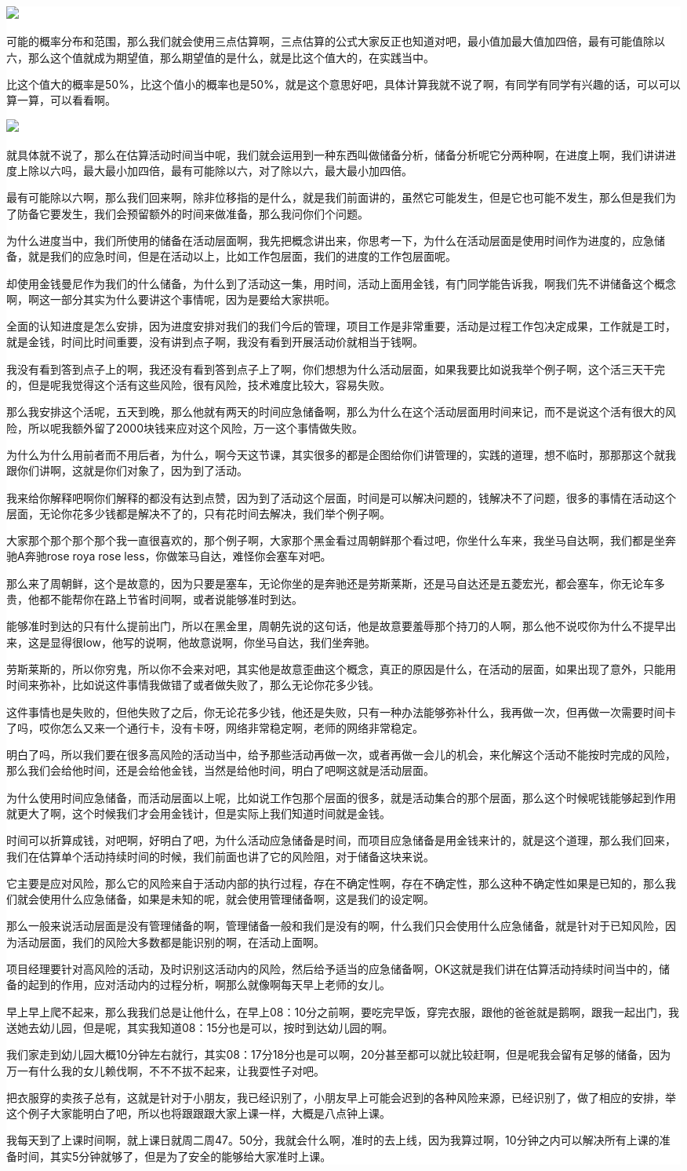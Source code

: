 ![](img/23ace66737498719efa795ac14ed0abb_480.png)

可能的概率分布和范围，那么我们就会使用三点估算啊，三点估算的公式大家反正也知道对吧，最小值加最大值加四倍，最有可能值除以六，那么这个值就成为期望值，那么期望值的是什么，就是比这个值大的，在实践当中。

比这个值大的概率是50%，比这个值小的概率也是50%，就是这个意思好吧，具体计算我就不说了啊，有同学有同学有兴趣的话，可以可以算一算，可以看看啊。



![](img/23ace66737498719efa795ac14ed0abb_482.png)

就具体就不说了，那么在估算活动时间当中呢，我们就会运用到一种东西叫做储备分析，储备分析呢它分两种啊，在进度上啊，我们讲讲进度上除以六吗，最大最小加四倍，最有可能除以六，对了除以六，最大最小加四倍。

最有可能除以六啊，那么我们回来啊，除非位移指的是什么，就是我们前面讲的，虽然它可能发生，但是它也可能不发生，那么但是我们为了防备它要发生，我们会预留额外的时间来做准备，那么我问你们个问题。

为什么进度当中，我们所使用的储备在活动层面啊，我先把概念讲出来，你思考一下，为什么在活动层面是使用时间作为进度的，应急储备，就是我们的应急时间，但是在活动以上，比如工作包层面，我们的进度的工作包层面呢。

却使用金钱曼尼作为我们的什么储备，为什么到了活动这一集，用时间，活动上面用金钱，有门同学能告诉我，啊我们先不讲储备这个概念啊，啊这一部分其实为什么要讲这个事情呢，因为是要给大家拱呃。

全面的认知进度是怎么安排，因为进度安排对我们的我们今后的管理，项目工作是非常重要，活动是过程工作包决定成果，工作就是工时，就是金钱，时间比时间重要，没有讲到点子啊，我没有看到开展活动价就相当于钱啊。

我没有看到答到点子上的啊，我还没有看到答到点子上了啊，你们想想为什么活动层面，如果我要比如说我举个例子啊，这个活三天干完的，但是呢我觉得这个活有这些风险，很有风险，技术难度比较大，容易失败。

那么我安排这个活呢，五天到晚，那么他就有两天的时间应急储备啊，那么为什么在这个活动层面用时间来记，而不是说这个活有很大的风险，所以呢我额外留了2000块钱来应对这个风险，万一这个事情做失败。

为什么为什么用前者而不用后者，为什么，啊今天这节课，其实很多的都是企图给你们讲管理的，实践的道理，想不临时，那那那这个就我跟你们讲啊，这就是你们对象了，因为到了活动。

我来给你解释吧啊你们解释的都没有达到点赞，因为到了活动这个层面，时间是可以解决问题的，钱解决不了问题，很多的事情在活动这个层面，无论你花多少钱都是解决不了的，只有花时间去解决，我们举个例子啊。

大家那个那个那个那个我一直很喜欢的，那个例子啊，大家那个黑金看过周朝鲜那个看过吧，你坐什么车来，我坐马自达啊，我们都是坐奔驰A奔驰rose roya rose less，你做笨马自达，难怪你会塞车对吧。

那么来了周朝鲜，这个是故意的，因为只要是塞车，无论你坐的是奔驰还是劳斯莱斯，还是马自达还是五菱宏光，都会塞车，你无论车多贵，他都不能帮你在路上节省时间啊，或者说能够准时到达。

能够准时到达的只有什么提前出门，所以在黑金里，周朝先说的这句话，他是故意要羞辱那个持刀的人啊，那么他不说哎你为什么不提早出来，这是显得很low，他写的说啊，他故意说啊，你坐马自达，我们坐奔驰。

劳斯莱斯的，所以你穷鬼，所以你不会来对吧，其实他是故意歪曲这个概念，真正的原因是什么，在活动的层面，如果出现了意外，只能用时间来弥补，比如说这件事情我做错了或者做失败了，那么无论你花多少钱。

这件事情也是失败的，但他失败了之后，你无论花多少钱，他还是失败，只有一种办法能够弥补什么，我再做一次，但再做一次需要时间卡了吗，哎你怎么又来一个通行卡，没有卡呀，网络非常稳定啊，老师的网络非常稳定。

明白了吗，所以我们要在很多高风险的活动当中，给予那些活动再做一次，或者再做一会儿的机会，来化解这个活动不能按时完成的风险，那么我们会给他时间，还是会给他金钱，当然是给他时间，明白了吧啊这就是活动层面。

为什么使用时间应急储备，而活动层面以上呢，比如说工作包那个层面的很多，就是活动集合的那个层面，那么这个时候呢钱能够起到作用就更大了啊，这个时候我们才会用金钱计，但是实际上我们知道时间就是金钱。

时间可以折算成钱，对吧啊，好明白了吧，为什么活动应急储备是时间，而项目应急储备是用金钱来计的，就是这个道理，那么我们回来，我们在估算单个活动持续时间的时候，我们前面也讲了它的风险阻，对于储备这块来说。

它主要是应对风险，那么它的风险来自于活动内部的执行过程，存在不确定性啊，存在不确定性，那么这种不确定性如果是已知的，那么我们就会使用什么应急储备，如果是未知的呢，就会使用管理储备啊，这是我们的设定啊。

那么一般来说活动层面是没有管理储备的啊，管理储备一般和我们是没有的啊，什么我们只会使用什么应急储备，就是针对于已知风险，因为活动层面，我们的风险大多数都是能识别的啊，在活动上面啊。

项目经理要针对高风险的活动，及时识别这活动内的风险，然后给予适当的应急储备啊，OK这就是我们讲在估算活动持续时间当中的，储备的起到的作用，应对活动内的过程分析，啊那么就像啊每天早上老师的女儿。

早上早上爬不起来，那么我我们总是让他什么，在早上08：10分之前啊，要吃完早饭，穿完衣服，跟他的爸爸就是鹅啊，跟我一起出门，我送她去幼儿园，但是呢，其实我知道08：15分也是可以，按时到达幼儿园的啊。

我们家走到幼儿园大概10分钟左右就行，其实08：17分18分也是可以啊，20分甚至都可以就比较赶啊，但是呢我会留有足够的储备，因为万一有什么我的女儿赖伐啊，不不不拔不起来，让我耍性子对吧。

把衣服穿的卖孩子总有，这就是针对于小朋友，我已经识别了，小朋友早上可能会迟到的各种风险来源，已经识别了，做了相应的安排，举这个例子大家能明白了吧，所以也将跟跟跟大家上课一样，大概是八点钟上课。

我每天到了上课时间啊，就上课日就周二周47。50分，我就会什么啊，准时的去上线，因为我算过啊，10分钟之内可以解决所有上课的准备时间，其实5分钟就够了，但是为了安全的能够给大家准时上课。
